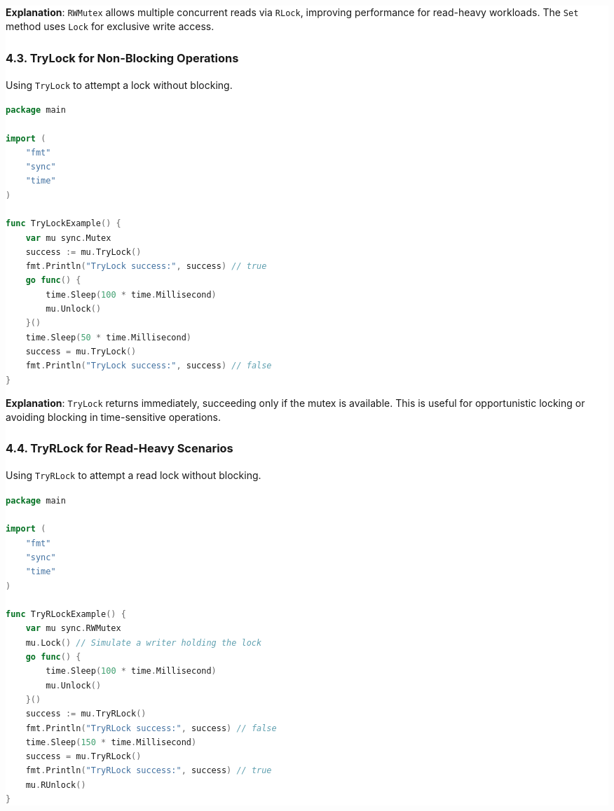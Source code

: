 **Explanation**: `RWMutex` allows multiple concurrent reads via `RLock`, improving performance for read-heavy workloads. The `Set` method uses `Lock` for exclusive write access.

### 4.3. TryLock for Non-Blocking Operations

Using `TryLock` to attempt a lock without blocking.

```go
package main

import (
    "fmt"
    "sync"
    "time"
)

func TryLockExample() {
    var mu sync.Mutex
    success := mu.TryLock()
    fmt.Println("TryLock success:", success) // true
    go func() {
        time.Sleep(100 * time.Millisecond)
        mu.Unlock()
    }()
    time.Sleep(50 * time.Millisecond)
    success = mu.TryLock()
    fmt.Println("TryLock success:", success) // false
}
```

**Explanation**: `TryLock` returns immediately, succeeding only if the mutex is available. This is useful for opportunistic locking or avoiding blocking in time-sensitive operations.

### 4.4. TryRLock for Read-Heavy Scenarios

Using `TryRLock` to attempt a read lock without blocking.

```go
package main

import (
    "fmt"
    "sync"
    "time"
)

func TryRLockExample() {
    var mu sync.RWMutex
    mu.Lock() // Simulate a writer holding the lock
    go func() {
        time.Sleep(100 * time.Millisecond)
        mu.Unlock()
    }()
    success := mu.TryRLock()
    fmt.Println("TryRLock success:", success) // false
    time.Sleep(150 * time.Millisecond)
    success = mu.TryRLock()
    fmt.Println("TryRLock success:", success) // true
    mu.RUnlock()
}
```
